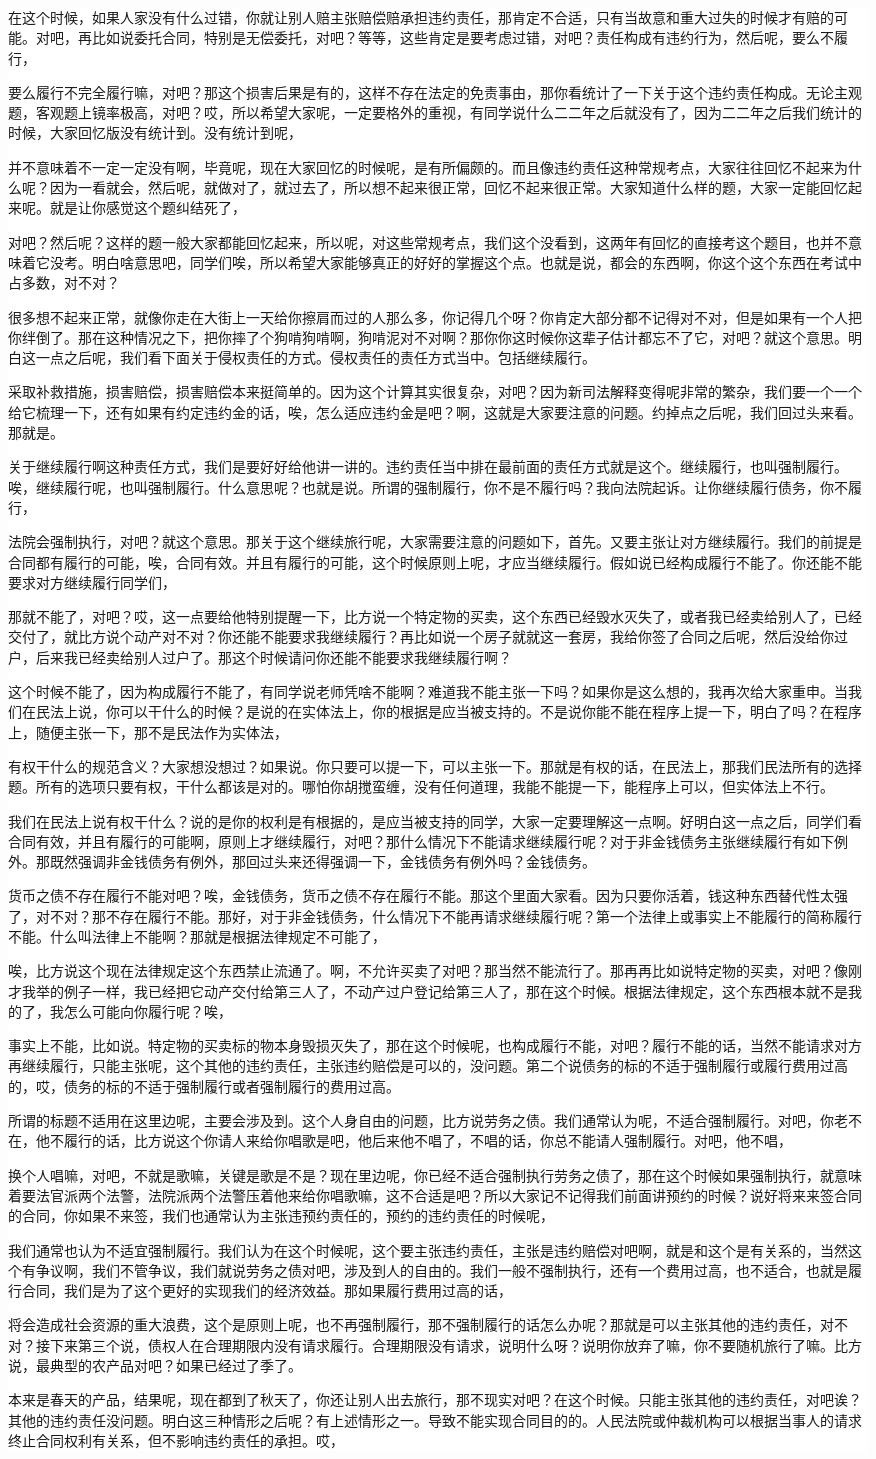 在这个时候，如果人家没有什么过错，你就让别人赔主张赔偿赔承担违约责任，那肯定不合适，只有当故意和重大过失的时候才有赔的可能。对吧，再比如说委托合同，特别是无偿委托，对吧？等等，这些肯定是要考虑过错，对吧？责任构成有违约行为，然后呢，要么不履行，

要么履行不完全履行嘛，对吧？那这个损害后果是有的，这样不存在法定的免责事由，那你看统计了一下关于这个违约责任构成。无论主观题，客观题上镜率极高，对吧？哎，所以希望大家呢，一定要格外的重视，有同学说什么二二年之后就没有了，因为二二年之后我们统计的时候，大家回忆版没有统计到。没有统计到呢，

并不意味着不一定一定没有啊，毕竟呢，现在大家回忆的时候呢，是有所偏颇的。而且像违约责任这种常规考点，大家往往回忆不起来为什么呢？因为一看就会，然后呢，就做对了，就过去了，所以想不起来很正常，回忆不起来很正常。大家知道什么样的题，大家一定能回忆起来呢。就是让你感觉这个题纠结死了，

对吧？然后呢？这样的题一般大家都能回忆起来，所以呢，对这些常规考点，我们这个没看到，这两年有回忆的直接考这个题目，也并不意味着它没考。明白啥意思吧，同学们唉，所以希望大家能够真正的好好的掌握这个点。也就是说，都会的东西啊，你这个这个东西在考试中占多数，对不对？

很多想不起来正常，就像你走在大街上一天给你擦肩而过的人那么多，你记得几个呀？你肯定大部分都不记得对不对，但是如果有一个人把你绊倒了。那在这种情况之下，把你摔了个狗啃狗啃啊，狗啃泥对不对啊？那你你这时候你这辈子估计都忘不了它，对吧？就这个意思。明白这一点之后呢，我们看下面关于侵权责任的方式。侵权责任的责任方式当中。包括继续履行。

采取补救措施，损害赔偿，损害赔偿本来挺简单的。因为这个计算其实很复杂，对吧？因为新司法解释变得呢非常的繁杂，我们要一个一个给它梳理一下，还有如果有约定违约金的话，唉，怎么适应违约金是吧？啊，这就是大家要注意的问题。约掉点之后呢，我们回过头来看。那就是。

关于继续履行啊这种责任方式，我们是要好好给他讲一讲的。违约责任当中排在最前面的责任方式就是这个。继续履行，也叫强制履行。唉，继续履行呢，也叫强制履行。什么意思呢？也就是说。所谓的强制履行，你不是不履行吗？我向法院起诉。让你继续履行债务，你不履行，

法院会强制执行，对吧？就这个意思。那关于这个继续旅行呢，大家需要注意的问题如下，首先。又要主张让对方继续履行。我们的前提是合同都有履行的可能，唉，合同有效。并且有履行的可能，这个时候原则上呢，才应当继续履行。假如说已经构成履行不能了。你还能不能要求对方继续履行同学们，

那就不能了，对吧？哎，这一点要给他特别提醒一下，比方说一个特定物的买卖，这个东西已经毁水灭失了，或者我已经卖给别人了，已经交付了，就比方说个动产对不对？你还能不能要求我继续履行？再比如说一个房子就就这一套房，我给你签了合同之后呢，然后没给你过户，后来我已经卖给别人过户了。那这个时候请问你还能不能要求我继续履行啊？

这个时候不能了，因为构成履行不能了，有同学说老师凭啥不能啊？难道我不能主张一下吗？如果你是这么想的，我再次给大家重申。当我们在民法上说，你可以干什么的时候？是说的在实体法上，你的根据是应当被支持的。不是说你能不能在程序上提一下，明白了吗？在程序上，随便主张一下，那不是民法作为实体法，

有权干什么的规范含义？大家想没想过？如果说。你只要可以提一下，可以主张一下。那就是有权的话，在民法上，那我们民法所有的选择题。所有的选项只要有权，干什么都该是对的。哪怕你胡搅蛮缠，没有任何道理，我能不能提一下，能程序上可以，但实体法上不行。

我们在民法上说有权干什么？说的是你的权利是有根据的，是应当被支持的同学，大家一定要理解这一点啊。好明白这一点之后，同学们看合同有效，并且有履行的可能啊，原则上才继续履行，对吧？那什么情况下不能请求继续履行呢？对于非金钱债务主张继续履行有如下例外。那既然强调非金钱债务有例外，那回过头来还得强调一下，金钱债务有例外吗？金钱债务。

货币之债不存在履行不能对吧？唉，金钱债务，货币之债不存在履行不能。那这个里面大家看。因为只要你活着，钱这种东西替代性太强了，对不对？那不存在履行不能。那好，对于非金钱债务，什么情况下不能再请求继续履行呢？第一个法律上或事实上不能履行的简称履行不能。什么叫法律上不能啊？那就是根据法律规定不可能了，

唉，比方说这个现在法律规定这个东西禁止流通了。啊，不允许买卖了对吧？那当然不能流行了。那再再比如说特定物的买卖，对吧？像刚才我举的例子一样，我已经把它动产交付给第三人了，不动产过户登记给第三人了，那在这个时候。根据法律规定，这个东西根本就不是我的了，我怎么可能向你履行呢？唉，

事实上不能，比如说。特定物的买卖标的物本身毁损灭失了，那在这个时候呢，也构成履行不能，对吧？履行不能的话，当然不能请求对方再继续履行，只能主张呢，这个其他的违约责任，主张违约赔偿是可以的，没问题。第二个说债务的标的不适于强制履行或履行费用过高的，哎，债务的标的不适于强制履行或者强制履行的费用过高。

所谓的标题不适用在这里边呢，主要会涉及到。这个人身自由的问题，比方说劳务之债。我们通常认为呢，不适合强制履行。对吧，你老不在，他不履行的话，比方说这个你请人来给你唱歌是吧，他后来他不唱了，不唱的话，你总不能请人强制履行。对吧，他不唱，

换个人唱嘛，对吧，不就是歌嘛，关键是歌是不是？现在里边呢，你已经不适合强制执行劳务之债了，那在这个时候如果强制执行，就意味着要法官派两个法警，法院派两个法警压着他来给你唱歌嘛，这不合适是吧？所以大家记不记得我们前面讲预约的时候？说好将来来签合同的合同，你如果不来签，我们也通常认为主张违预约责任的，预约的违约责任的时候呢，

我们通常也认为不适宜强制履行。我们认为在这个时候呢，这个要主张违约责任，主张是违约赔偿对吧啊，就是和这个是有关系的，当然这个有争议啊，我们不管争议，我们就说劳务之债对吧，涉及到人的自由的。我们一般不强制执行，还有一个费用过高，也不适合，也就是履行合同，我们是为了这个更好的实现我们的经济效益。那如果履行费用过高的话，

将会造成社会资源的重大浪费，这个是原则上呢，也不再强制履行，那不强制履行的话怎么办呢？那就是可以主张其他的违约责任，对不对？接下来第三个说，债权人在合理期限内没有请求履行。合理期限没有请求，说明什么呀？说明你放弃了嘛，你不要随机旅行了嘛。比方说，最典型的农产品对吧？如果已经过了季了。

本来是春天的产品，结果呢，现在都到了秋天了，你还让别人出去旅行，那不现实对吧？在这个时候。只能主张其他的违约责任，对吧诶？其他的违约责任没问题。明白这三种情形之后呢？有上述情形之一。导致不能实现合同目的的。人民法院或仲裁机构可以根据当事人的请求终止合同权利有关系，但不影响违约责任的承担。哎，
